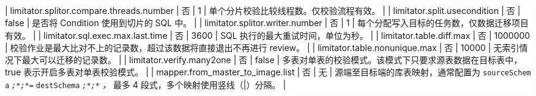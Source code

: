 | limitator.splitor.compare.threads.number                    | 否    | 1                                                                            | 单个分片校验比较线程数。仅校验流程有效。                                                                                                                                                                                                                                                                                                                                                                                                                                                                                                                                             |
| limitator.split.usecondition                                | 否    | false                                                                        | 是否将 Condition 使用到切片的 SQL 中。                                                                                                                                                                                                                                                                                                                                                                                                                                                                                                                                      |
| limitator.splitor.writer.number                             | 否    | 1                                                                            | 每个分配写入目标的任务数，仅数据迁移项目有效。                                                                                                                                                                                                                                                                                                                                                                                                                                                                                                                                          |
| limitator.sql.exec.max.last.time                            | 否    | 3600                                                                         | SQL 执行的最大重试时间，单位为秒。                                                                                                                                                                                                                                                                                                                                                                                                                                                                                                                                              |
| limitator.table.diff.max                                    | 否    | 1000000                                                                      | 校验作业是最大比对不上的记录数，超过该数据将直接退出不再进行 review。                                                                                                                                                                                                                                                                                                                                                                                                                                                                                                                           |
| limitator.table.nonunique.max                               | 否    | 10000                                                                        | 无索引情况下最大可以迁移的记录数。                                                                                                                                                                                                                                                                                                                                                                                                                                                                                                                                                |
| limitator.verify.many2one                                   | 否    | false                                                                        | 多表对单表的校验模式。该模式下只要求源表数据在目标表中，true 表示开启多表对单表校验模式。                                                                                                                                                                                                                                                                                                                                                                                                                                                                                                                  |
| mapper.from_master_to_image.list                            | 否    | 无                                                                            | 源端至目标端的库表映射，通常配置为 `sourceSchema` *`;*;*=`* `destSchema` *`;*;*`* *，* 最多 4 段式，多个映射使用竖线（\|）分隔。                                                                                                                                                                                                                                                                                                                                                                                                                                                                     |